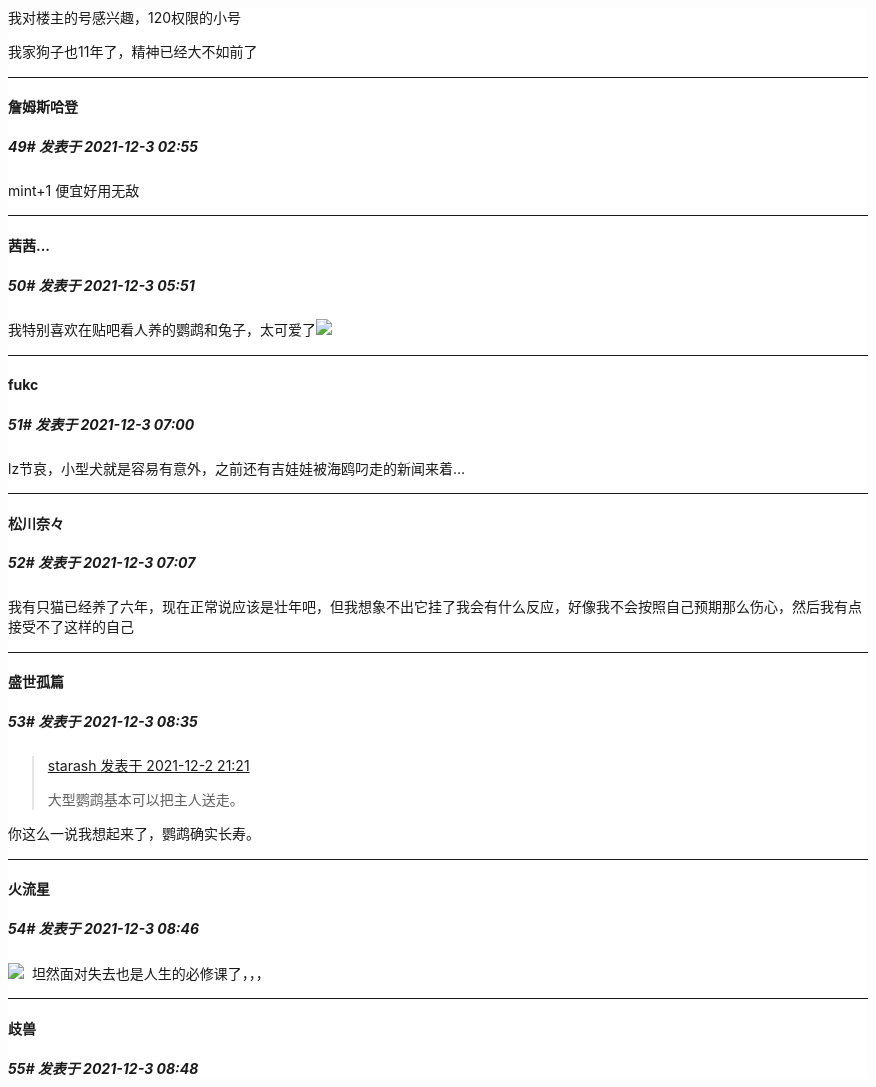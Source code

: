 我对楼主的号感兴趣，120权限的小号

我家狗子也11年了，精神已经大不如前了

*****

####  詹姆斯哈登  
##### 49#       发表于 2021-12-3 02:55

mint+1 便宜好用无敌

*****

####  茜茜...  
##### 50#       发表于 2021-12-3 05:51

我特别喜欢在贴吧看人养的鹦鹉和兔子，太可爱了<img src="https://static.saraba1st.com/image/smiley/face2017/010.png" referrerpolicy="no-referrer">

*****

####  fukc  
##### 51#       发表于 2021-12-3 07:00

lz节哀，小型犬就是容易有意外，之前还有吉娃娃被海鸥叼走的新闻来着…

*****

####  松川奈々  
##### 52#       发表于 2021-12-3 07:07

我有只猫已经养了六年，现在正常说应该是壮年吧，但我想象不出它挂了我会有什么反应，好像我不会按照自己预期那么伤心，然后我有点接受不了这样的自己

*****

####  盛世孤篇  
##### 53#       发表于 2021-12-3 08:35

<blockquote><a href="httphttps://bbs.saraba1st.com/2b/forum.php?mod=redirect&amp;goto=findpost&amp;pid=53787896&amp;ptid=2040527" target="_blank">starash 发表于 2021-12-2 21:21</a>

大型鹦鹉基本可以把主人送走。</blockquote>
你这么一说我想起来了，鹦鹉确实长寿。

*****

####  火流星  
##### 54#       发表于 2021-12-3 08:46

<img src="https://static.saraba1st.com/image/smiley/face2017/105.png" referrerpolicy="no-referrer">  坦然面对失去也是人生的必修课了，，，

*****

####  歧兽  
##### 55#       发表于 2021-12-3 08:48
